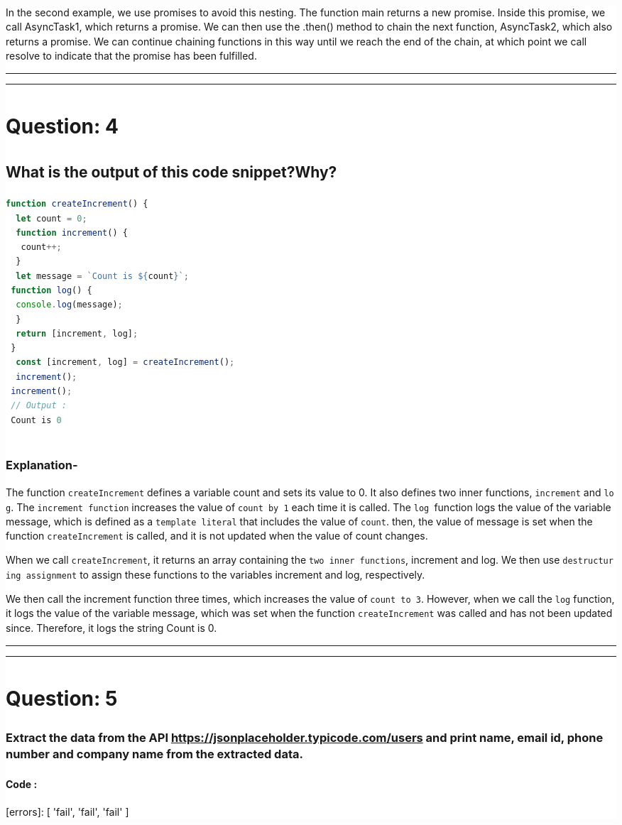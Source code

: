 In the second example, we use promises to avoid this nesting. The function main returns a new promise. Inside this promise, we call AsyncTask1, which returns a promise. We can then use the .then() method to chain the next function, AsyncTask2, which also returns a promise. We can continue chaining functions in this way until we reach the end of the chain, at which point we call resolve to indicate that the promise has been fulfilled.

 -------------
 -------------
 # Question: 4
 ## What is the output of this code snippet?Why?
```js
function createIncrement() { 
  let count = 0; 
  function increment() {
   count++; 
  } 
  let message = `Count is ${count}`; 
 function log() { 
  console.log(message); 
  } 
  return [increment, log]; 
 } 
  const [increment, log] = createIncrement(); 
  increment(); 
 increment(); 
 // Output :
 Count is 0
 
 ```
### Explanation-
The function `createIncrement` defines a variable count and sets its value to 0. It also defines two inner functions, `increment` and `log`. The `increment function` increases the value of `count by 1` each time it is called. The `log `function logs the value of the variable message, which is defined as a `template literal` that includes the value of `count`. then, the value of message is set when the function `createIncrement` is called, and it is not updated when the value of count changes.

When we call `createIncrement`, it returns an array containing the `two inner functions`, increment and log. We then use `destructuring assignment` to assign these functions to the variables increment and log, respectively.

We then call the increment function three times, which increases the value of `count to 3`. However, when we call the `log` function, it logs the value of the variable message, which was set when the function `createIncrement` was called and has not been updated since. Therefore, it logs the string Count is 0.

-------------
-------------
# Question: 5
### Extract the data from the API https://jsonplaceholder.typicode.com/users and print name, email id, phone number and company name from the extracted data.
#### Code :


  [errors]: [ 'fail', 'fail', 'fail' ]